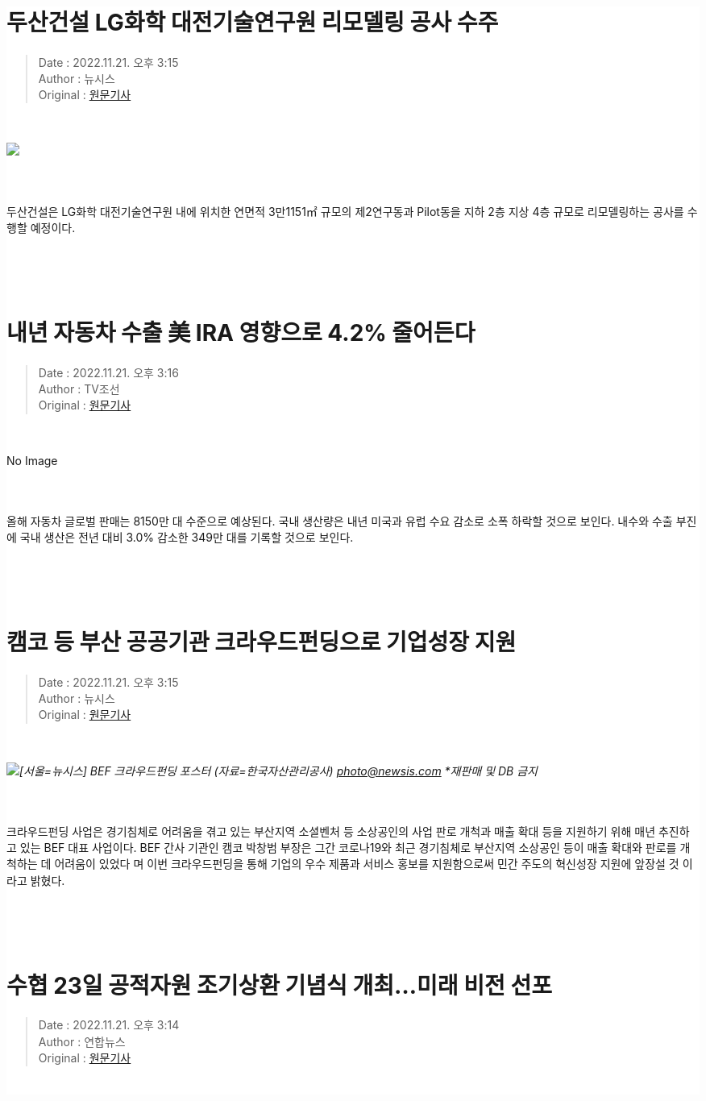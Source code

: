   
# 두산건설 LG화학 대전기술연구원 리모델링 공사 수주  
  
> Date : 2022.11.21. 오후 3:15  
> Author : 뉴시스  
> Original : [원문기사](https://n.news.naver.com/mnews/article/003/0011548469?sid=101)  
<br/>  
  
<img src="https://imgnews.pstatic.net/image/003/2022/11/21/NISI20221121_0001134596_web_20221121150054_20221121151510157.jpg?type=w647" id="img1"></img>  
<br/><br/>  
  
두산건설은 LG화학 대전기술연구원 내에 위치한 연면적 3만1151㎡ 규모의 제2연구동과 Pilot동을 지하 2층 지상 4층 규모로 리모델링하는 공사를 수행할 예정이다.  
<br/><br/><br/>  

  
# 내년 자동차 수출 美 IRA 영향으로 4.2% 줄어든다  
  
> Date : 2022.11.21. 오후 3:16  
> Author : TV조선  
> Original : [원문기사](https://n.news.naver.com/mnews/article/448/0000383516?sid=101)  
<br/>  
  
No Image  
<br/><br/>  
  
올해 자동차 글로벌 판매는 8150만 대 수준으로 예상된다.
국내 생산량은 내년 미국과 유럽 수요 감소로 소폭 하락할 것으로 보인다.
내수와 수출 부진에 국내 생산은 전년 대비 3.0% 감소한 349만 대를 기록할 것으로 보인다.  
<br/><br/><br/>  

  
# 캠코 등 부산 공공기관 크라우드펀딩으로 기업성장 지원  
  
> Date : 2022.11.21. 오후 3:15  
> Author : 뉴시스  
> Original : [원문기사](https://n.news.naver.com/mnews/article/003/0011548466?sid=101)  
<br/>  
  
<img src="https://imgnews.pstatic.net/image/003/2022/11/21/NISI20221121_0001134591_web_20221121145849_20221121151506929.jpg?type=w647" id="img1"></img><em class="img_desc">[서울=뉴시스] BEF 크라우드펀딩 포스터 (자료=한국자산관리공사) photo@newsis.com *재판매 및 DB 금지</em>  
<br/><br/>  
  
크라우드펀딩 사업은 경기침체로 어려움을 겪고 있는 부산지역 소셜벤처 등 소상공인의 사업 판로 개척과 매출 확대 등을 지원하기 위해 매년 추진하고 있는 BEF 대표 사업이다.
BEF 간사 기관인 캠코 박창범 부장은 그간 코로나19와 최근 경기침체로 부산지역 소상공인 등이 매출 확대와 판로를 개척하는 데 어려움이 있었다 며 이번 크라우드펀딩을 통해 기업의 우수 제품과 서비스 홍보를 지원함으로써 민간 주도의 혁신성장 지원에 앞장설 것 이라고 밝혔다.  
<br/><br/><br/>  

  
# 수협 23일 공적자원 조기상환 기념식 개최…미래 비전 선포  
  
> Date : 2022.11.21. 오후 3:14  
> Author : 연합뉴스  
> Original : [원문기사](https://n.news.naver.com/mnews/article/001/0013590223?sid=101)  
<br/>  
  